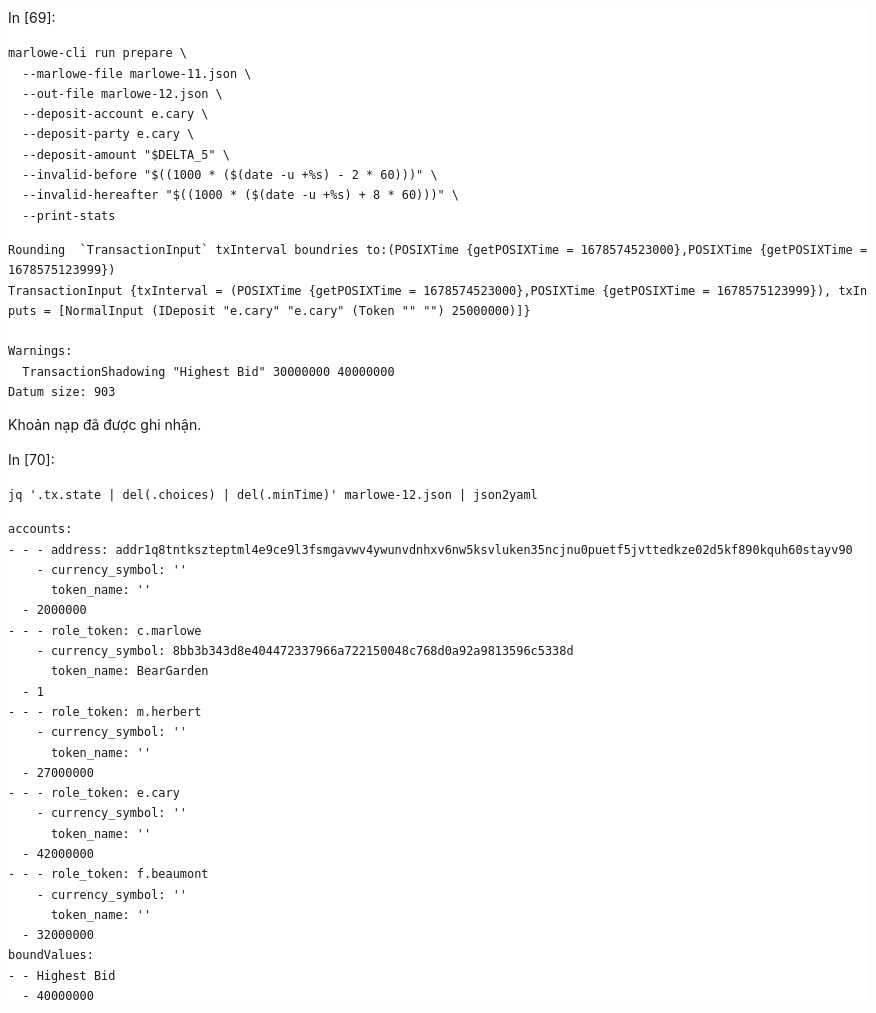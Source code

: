 In \[69]:

```
marlowe-cli run prepare \
  --marlowe-file marlowe-11.json \
  --out-file marlowe-12.json \
  --deposit-account e.cary \
  --deposit-party e.cary \
  --deposit-amount "$DELTA_5" \
  --invalid-before "$((1000 * ($(date -u +%s) - 2 * 60)))" \
  --invalid-hereafter "$((1000 * ($(date -u +%s) + 8 * 60)))" \
  --print-stats
```

```
Rounding  `TransactionInput` txInterval boundries to:(POSIXTime {getPOSIXTime = 1678574523000},POSIXTime {getPOSIXTime = 1678575123999})
TransactionInput {txInterval = (POSIXTime {getPOSIXTime = 1678574523000},POSIXTime {getPOSIXTime = 1678575123999}), txInputs = [NormalInput (IDeposit "e.cary" "e.cary" (Token "" "") 25000000)]}

Warnings:
  TransactionShadowing "Highest Bid" 30000000 40000000
Datum size: 903
```

Khoản nạp đã được ghi nhận.

In \[70]:

```
jq '.tx.state | del(.choices) | del(.minTime)' marlowe-12.json | json2yaml
```

```
accounts:
- - - address: addr1q8tntkszteptml4e9ce9l3fsmgavwv4ywunvdnhxv6nw5ksvluken35ncjnu0puetf5jvttedkze02d5kf890kquh60stayv90
    - currency_symbol: ''
      token_name: ''
  - 2000000
- - - role_token: c.marlowe
    - currency_symbol: 8bb3b343d8e404472337966a722150048c768d0a92a9813596c5338d
      token_name: BearGarden
  - 1
- - - role_token: m.herbert
    - currency_symbol: ''
      token_name: ''
  - 27000000
- - - role_token: e.cary
    - currency_symbol: ''
      token_name: ''
  - 42000000
- - - role_token: f.beaumont
    - currency_symbol: ''
      token_name: ''
  - 32000000
boundValues:
- - Highest Bid
  - 40000000
```
